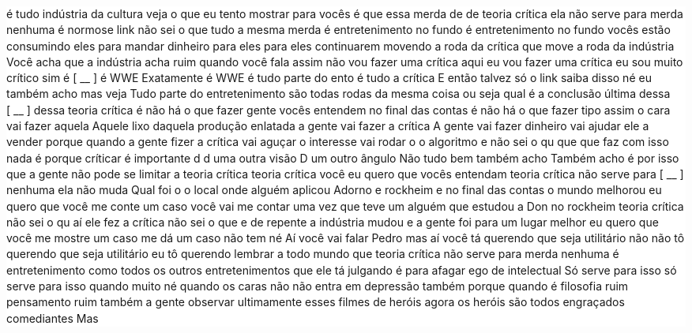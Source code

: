 é tudo indústria da cultura veja o que
eu tento mostrar para vocês é que essa
merda de de teoria crítica ela não serve
para merda nenhuma é normose link não
sei o que tudo a mesma merda é
entretenimento no fundo é entretenimento
no fundo vocês estão consumindo eles
para mandar dinheiro para eles para eles
continuarem movendo a roda da crítica
que move a roda da indústria Você acha
que a indústria acha ruim quando você
fala assim não vou fazer uma crítica
aqui eu vou fazer uma crítica eu sou
muito crítico
sim é [ __ ] é WWE Exatamente é WWE é
tudo parte do ento é tudo a
crítica
E então talvez só o link saiba disso né
eu também acho mas veja Tudo parte do
entretenimento são todas rodas da mesma
coisa ou seja qual é a conclusão última
dessa [ __ ] dessa teoria crítica é não
há o que fazer gente vocês entendem no
final das contas é não há o que fazer
tipo assim o cara vai fazer aquela
Aquele lixo daquela produção enlatada a
gente vai fazer a crítica A gente vai
fazer dinheiro vai ajudar ele a vender
porque quando a gente fizer a crítica
vai aguçar o interesse vai rodar o o
algoritmo e não sei o qu que que faz com
isso nada é porque críticar é importante
d d uma outra visão D um outro ângulo
Não tudo bem também acho Também acho é
por isso que a gente não pode se limitar
a teoria crítica teoria crítica você eu
quero que vocês entendam teoria crítica
não serve para [ __ ] nenhuma ela não
muda Qual foi o o local onde alguém
aplicou Adorno e rockheim e no final das
contas o mundo melhorou eu quero que
você me conte um caso você vai me contar
uma vez que teve um alguém que estudou a
Don no rockheim teoria crítica não sei o
qu aí ele fez a crítica não sei o que e
de repente a indústria mudou e a gente
foi para um lugar melhor eu quero que
você me mostre um caso me dá um caso não
tem né Aí você vai falar Pedro mas aí
você tá querendo que seja utilitário não
não tô querendo que seja utilitário eu
tô querendo lembrar a todo mundo que
teoria crítica não serve para merda
nenhuma é entretenimento como todos os
outros entretenimentos que ele tá
julgando é para afagar ego de
intelectual Só serve para isso só serve
para isso quando muito né quando os
caras não não entra em depressão também
porque quando é filosofia ruim
pensamento ruim
também a gente observar ultimamente
esses filmes de heróis agora os heróis
são todos engraçados comediantes Mas